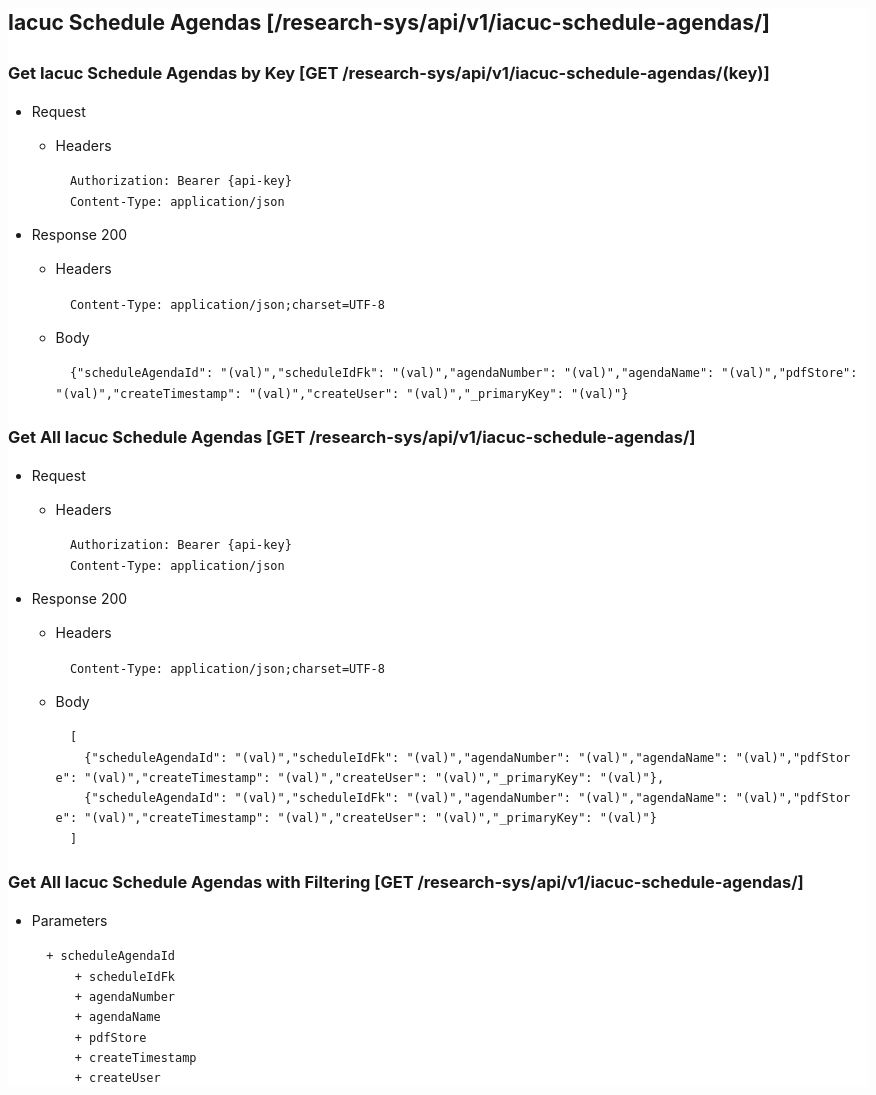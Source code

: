 ## Iacuc Schedule Agendas [/research-sys/api/v1/iacuc-schedule-agendas/]

### Get Iacuc Schedule Agendas by Key [GET /research-sys/api/v1/iacuc-schedule-agendas/(key)]
	 
+ Request

    + Headers

            Authorization: Bearer {api-key}
            Content-Type: application/json

+ Response 200
    + Headers

            Content-Type: application/json;charset=UTF-8

    + Body
    
            {"scheduleAgendaId": "(val)","scheduleIdFk": "(val)","agendaNumber": "(val)","agendaName": "(val)","pdfStore": "(val)","createTimestamp": "(val)","createUser": "(val)","_primaryKey": "(val)"}

### Get All Iacuc Schedule Agendas [GET /research-sys/api/v1/iacuc-schedule-agendas/]
	 
+ Request

    + Headers

            Authorization: Bearer {api-key}
            Content-Type: application/json

+ Response 200
    + Headers

            Content-Type: application/json;charset=UTF-8

    + Body
    
            [
              {"scheduleAgendaId": "(val)","scheduleIdFk": "(val)","agendaNumber": "(val)","agendaName": "(val)","pdfStore": "(val)","createTimestamp": "(val)","createUser": "(val)","_primaryKey": "(val)"},
              {"scheduleAgendaId": "(val)","scheduleIdFk": "(val)","agendaNumber": "(val)","agendaName": "(val)","pdfStore": "(val)","createTimestamp": "(val)","createUser": "(val)","_primaryKey": "(val)"}
            ]

### Get All Iacuc Schedule Agendas with Filtering [GET /research-sys/api/v1/iacuc-schedule-agendas/]
    
+ Parameters

        + scheduleAgendaId
            + scheduleIdFk
            + agendaNumber
            + agendaName
            + pdfStore
            + createTimestamp
            + createUser
